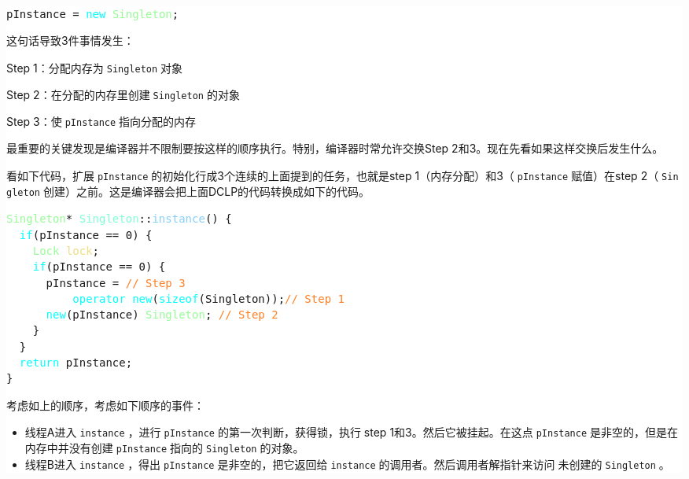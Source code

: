 <pre class="src src-c++">pInstance = <span style="color: #00ffff;">new</span> <span style="color: #98fb98;">Singleton</span>;
</pre>
</div>

<p>
这句话导致3件事情发生：
</p>

<p>
Step 1：分配内存为 <code>Singleton</code> 对象
</p>

<p>
Step 2：在分配的内存里创建 <code>Singleton</code> 的对象
</p>

<p>
Step 3：使 <code>pInstance</code> 指向分配的内存
</p>

<p>
最重要的关键发现是编译器并不限制要按这样的顺序执行。特别，编译器时常允许交换Step 2和3。现在先看如果这样交换后发生什么。
</p>

<p>
看如下代码，扩展 <code>pInstance</code> 的初始化行成3个连续的上面提到的任务，也就是step 1（内存分配）和3（ <code>pInstance</code> 赋值）在step 2（ <code>Singleton</code> 创建）之前。这是编译器会把上面DCLP的代码转换成如下的代码。
</p>
<div class="org-src-container">

<pre class="src src-c++"><span style="color: #98fb98;">Singleton</span>* <span style="color: #7fffd4;">Singleton</span>::<span style="color: #87cefa;">instance</span>() {
  <span style="color: #00ffff;">if</span>(pInstance == 0) {
    <span style="color: #98fb98;">Lock</span> <span style="color: #eedd82;">lock</span>;
    <span style="color: #00ffff;">if</span>(pInstance == 0) {
      pInstance = <span style="color: #ff7f24;">// </span><span style="color: #ff7f24;">Step 3</span>
          <span style="color: #00ffff;">operator</span> <span style="color: #00ffff;">new</span>(<span style="color: #00ffff;">sizeof</span>(Singleton));<span style="color: #ff7f24;">// </span><span style="color: #ff7f24;">Step 1</span>
      <span style="color: #00ffff;">new</span>(pInstance) <span style="color: #98fb98;">Singleton</span>; <span style="color: #ff7f24;">// </span><span style="color: #ff7f24;">Step 2</span>
    }
  }
  <span style="color: #00ffff;">return</span> pInstance;
}
</pre>
</div>

<p>
考虑如上的顺序，考虑如下顺序的事件：
</p>
<ul class="org-ul">
<li>线程A进入 <code>instance</code> ，进行 <code>pInstance</code> 的第一次判断，获得锁，执行
step 1和3。然后它被挂起。在这点 <code>pInstance</code> 是非空的，但是在内存中并没有创建 <code>pInstance</code> 指向的 <code>Singleton</code> 的对象。
</li>
<li>线程B进入 <code>instance</code> ，得出 <code>pInstance</code> 是非空的，把它返回给
  <code>instance</code> 的调用者。然后调用者解指针来访问 未创建的 <code>Singleton</code> 。
</li>
</ul>
